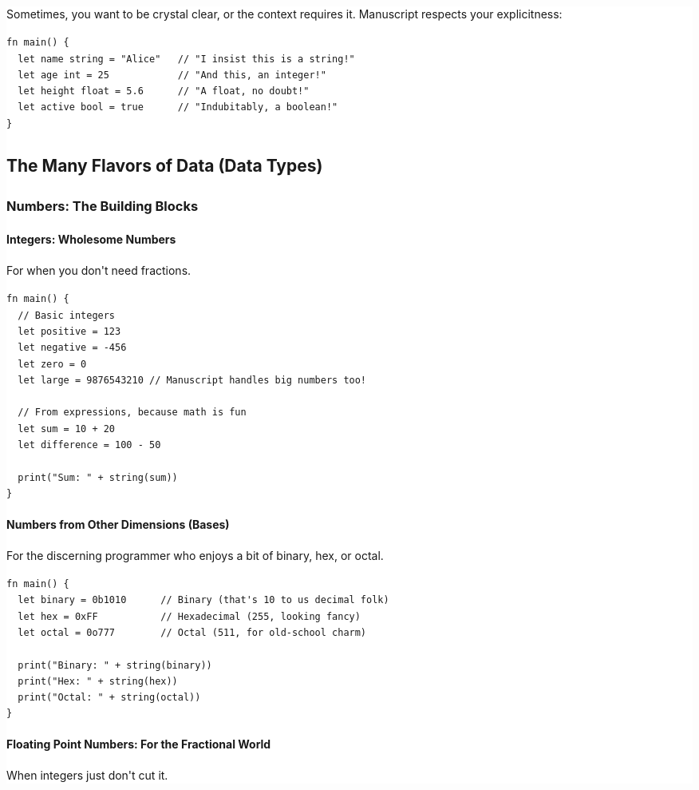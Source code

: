 Sometimes, you want to be crystal clear, or the context requires it. Manuscript respects your explicitness:

```ms
fn main() {
  let name string = "Alice"   // "I insist this is a string!"
  let age int = 25            // "And this, an integer!"
  let height float = 5.6      // "A float, no doubt!"
  let active bool = true      // "Indubitably, a boolean!"
}
```

## The Many Flavors of Data (Data Types)

### Numbers: The Building Blocks

#### Integers: Wholesome Numbers
For when you don't need fractions.

```ms
fn main() {
  // Basic integers
  let positive = 123
  let negative = -456
  let zero = 0
  let large = 9876543210 // Manuscript handles big numbers too!
  
  // From expressions, because math is fun
  let sum = 10 + 20
  let difference = 100 - 50
  
  print("Sum: " + string(sum))
}
```

#### Numbers from Other Dimensions (Bases)
For the discerning programmer who enjoys a bit of binary, hex, or octal.

```ms
fn main() {
  let binary = 0b1010      // Binary (that's 10 to us decimal folk)
  let hex = 0xFF           // Hexadecimal (255, looking fancy)
  let octal = 0o777        // Octal (511, for old-school charm)
  
  print("Binary: " + string(binary))
  print("Hex: " + string(hex))
  print("Octal: " + string(octal))
}
```

#### Floating Point Numbers: For the Fractional World
When integers just don't cut it.
